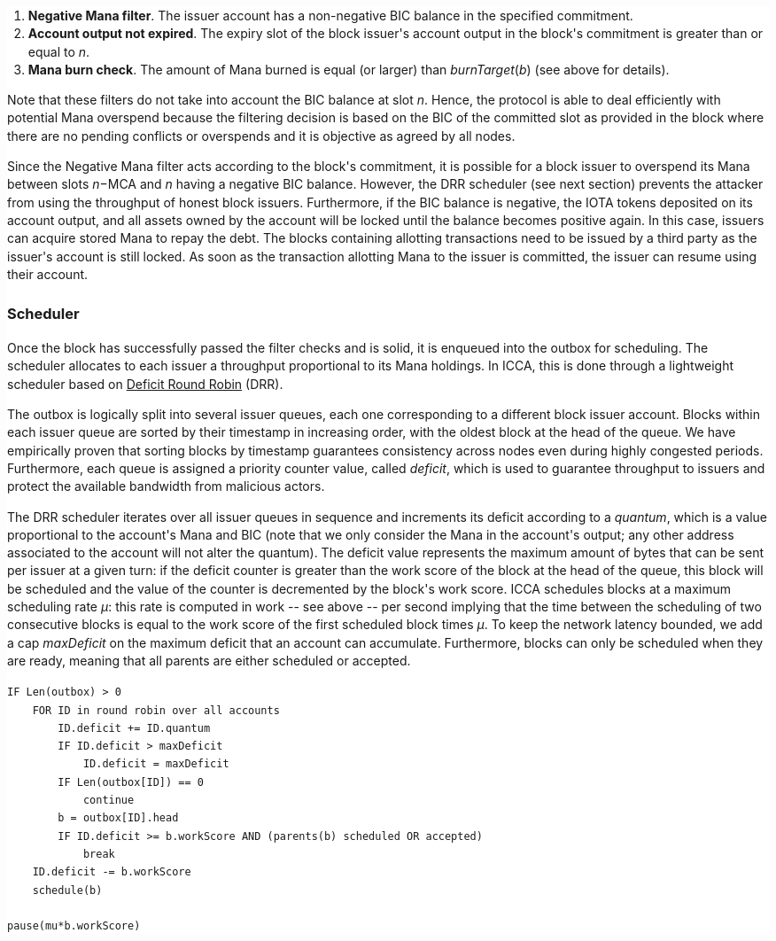 1. **Negative Mana filter**. The issuer account has a non-negative BIC balance in the specified commitment.
2. **Account output not expired**. The expiry slot of the block issuer's account output in the block's commitment is greater than or equal to $n$.
3. **Mana burn check**. The amount of Mana burned is equal (or larger) than $burnTarget(b)$ (see above for details).

Note that these filters do not take into account the BIC balance at slot $n$. Hence, the protocol is able to deal efficiently with potential Mana overspend because the filtering decision is based on the BIC of the committed slot as provided in the block where there are no pending conflicts or overspends and it is objective as agreed by all nodes.

Since the Negative Mana filter acts according to the block's commitment, it is possible for a block issuer to overspend its Mana between slots $n-$MCA and $n$ having a negative BIC balance. However, the DRR scheduler (see next section) prevents the attacker from using the throughput of honest block issuers. Furthermore, if the BIC balance is negative, the IOTA tokens deposited on its account output, and all assets owned by the account will be locked until the balance becomes positive again. In this case, issuers can acquire stored Mana to repay the debt. The blocks containing allotting transactions need to be issued by a third party as the issuer's account is still locked. As soon as the transaction allotting Mana to the issuer is committed, the issuer can resume using their account.

### Scheduler

Once the block has successfully passed the filter checks and is solid, it is enqueued into the outbox for scheduling. The scheduler allocates to each issuer a throughput proportional to its Mana holdings. In ICCA, this is done through a lightweight scheduler based on [Deficit Round Robin](https://ieeexplore.ieee.org/document/502236) (DRR).

The outbox is logically split into several issuer queues, each one corresponding to a different block issuer account. Blocks within each issuer queue are sorted by their timestamp in increasing order, with the oldest block at the head of the queue. We have empirically proven that sorting blocks by timestamp guarantees consistency across nodes even during highly congested periods. Furthermore, each queue is assigned a priority counter value, called *deficit*, which is used to guarantee throughput to issuers and protect the available bandwidth from malicious actors.

The DRR scheduler iterates over all issuer queues in sequence and increments its deficit according to a *quantum*, which is a value proportional to the account's Mana and BIC (note that we only consider the Mana in the account's output; any other address associated to the account will not alter the quantum). The deficit value represents the maximum amount of bytes that can be sent per issuer at a given turn: if the deficit counter is greater than the work score of the block at the head of the queue, this block will be scheduled and the value of the counter is decremented by the block's work score. ICCA schedules blocks at a maximum scheduling rate $\mu$: this rate is computed in work -- see above -- per second implying that the time between the scheduling of two consecutive blocks is equal to the work score of the first scheduled block times $\mu$. To keep the network latency bounded, we add a cap $maxDeficit$ on the maximum deficit that an account can accumulate. Furthermore, blocks can only be scheduled when they are ready, meaning that all parents are either scheduled or accepted.

```vbnet
IF Len(outbox) > 0
    FOR ID in round robin over all accounts
        ID.deficit += ID.quantum
        IF ID.deficit > maxDeficit
            ID.deficit = maxDeficit
        IF Len(outbox[ID]) == 0
	        continue
	    b = outbox[ID].head
	    IF ID.deficit >= b.workScore AND (parents(b) scheduled OR accepted)
	        break
    ID.deficit -= b.workScore
    schedule(b)

pause(mu*b.workScore)
```
